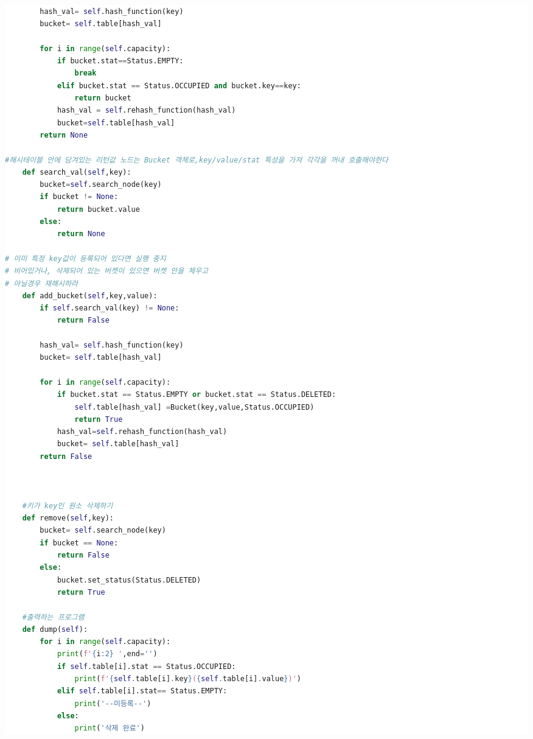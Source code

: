 ```python
        hash_val= self.hash_function(key)
        bucket= self.table[hash_val]
        
        for i in range(self.capacity):
            if bucket.stat==Status.EMPTY:
                break
            elif bucket.stat == Status.OCCUPIED and bucket.key==key:
                return bucket
            hash_val = self.rehash_function(hash_val)
            bucket=self.table[hash_val]
        return None

#해시테이블 안에 담겨있는 리턴값 노드는 Bucket 객체로,key/value/stat 특성을 가져 각각을 꺼내 호출해야한다
    def search_val(self,key):
        bucket=self.search_node(key)
        if bucket != None:
            return bucket.value
        else:
            return None

# 이미 특정 key값이 등록되어 있다면 실행 중지
# 비어있거나, 삭제되어 있는 버켓이 있으면 버켓 안을 체우고
# 아닐경우 재해시하라
    def add_bucket(self,key,value):
        if self.search_val(key) != None:
            return False
        
        hash_val= self.hash_function(key)
        bucket= self.table[hash_val]
        
        for i in range(self.capacity):
            if bucket.stat == Status.EMPTY or bucket.stat == Status.DELETED:
                self.table[hash_val] =Bucket(key,value,Status.OCCUPIED)
                return True
            hash_val=self.rehash_function(hash_val)
            bucket= self.table[hash_val]
        return False
    
            

    #키가 key인 원소 삭제하기
    def remove(self,key):
        bucket= self.search_node(key)
        if bucket == None:
            return False
        else:
            bucket.set_status(Status.DELETED)
            return True

    #출력하는 프로그램
    def dump(self):
        for i in range(self.capacity):
            print(f'{i:2} ',end='')
            if self.table[i].stat == Status.OCCUPIED:
                print(f'{self.table[i].key}({self.table[i].value})')
            elif self.table[i].stat== Status.EMPTY:
                print('--미등록--')
            else:
                print('삭제 완료')
```
